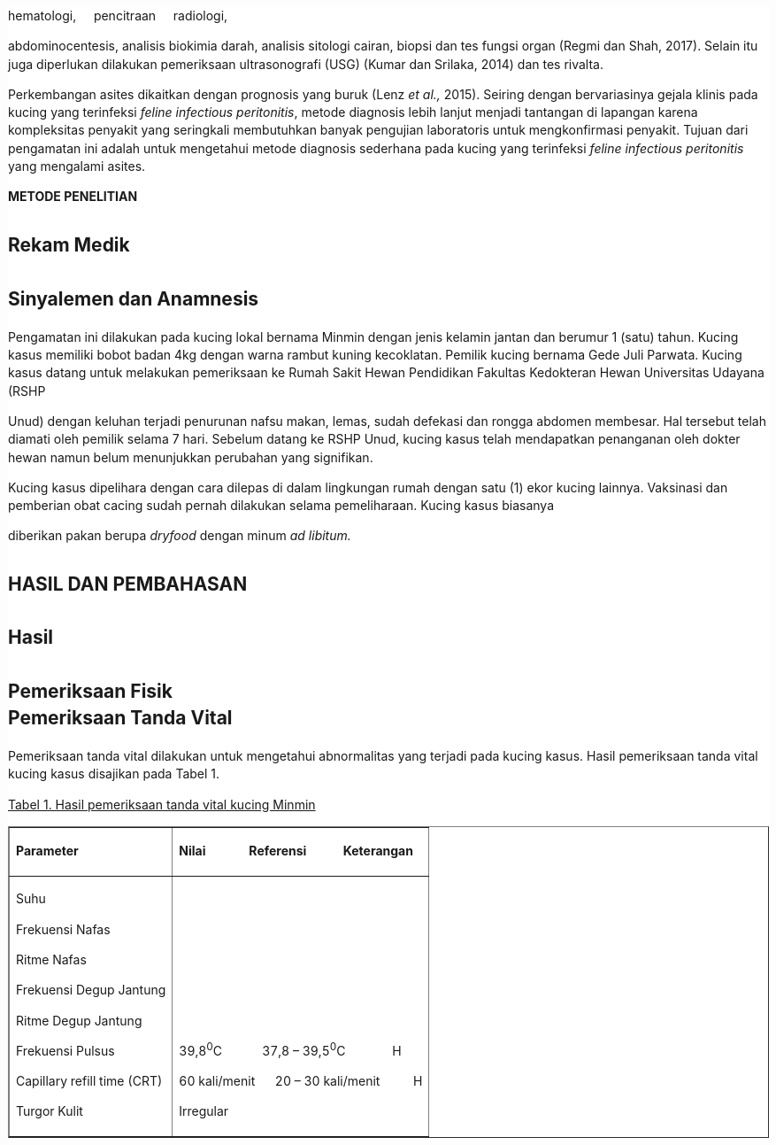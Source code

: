 <p><span class="font4">hematologi, &nbsp;&nbsp;&nbsp;&nbsp;pencitraan &nbsp;&nbsp;&nbsp;&nbsp;radiologi,</span></p>
<p><span class="font4">abdominocentesis, analisis biokimia darah, analisis sitologi cairan, biopsi dan tes fungsi organ (Regmi dan Shah, 2017). Selain itu juga diperlukan dilakukan pemeriksaan ultrasonografi (USG) (Kumar dan Srilaka, 2014) dan tes rivalta.</span></p>
<p><span class="font4">Perkembangan asites dikaitkan dengan prognosis yang buruk (Lenz </span><span class="font4" style="font-style:italic;">et al.,</span><span class="font4"> 2015). Seiring dengan bervariasinya gejala klinis pada kucing yang terinfeksi </span><span class="font4" style="font-style:italic;">feline infectious peritonitis</span><span class="font4">, metode diagnosis lebih lanjut menjadi tantangan di lapangan karena kompleksitas penyakit yang seringkali membutuhkan banyak pengujian laboratoris untuk mengkonfirmasi penyakit. Tujuan dari pengamatan ini adalah untuk mengetahui metode diagnosis sederhana pada kucing yang terinfeksi </span><span class="font4" style="font-style:italic;">feline infectious peritonitis</span><span class="font4"> yang mengalami asites.</span></p>
<p><span class="font4" style="font-weight:bold;">METODE PENELITIAN</span></p>
<h2><a name="bookmark10"></a><span class="font4" style="font-weight:bold;"><a name="bookmark11"></a>Rekam Medik</span><br><br><span class="font4" style="font-weight:bold;"><a name="bookmark12"></a>Sinyalemen dan Anamnesis</span></h2>
<p><span class="font4">Pengamatan ini dilakukan pada kucing lokal bernama Minmin dengan jenis kelamin jantan dan berumur 1 (satu) tahun. Kucing kasus memiliki bobot badan 4kg dengan warna rambut kuning kecoklatan. Pemilik kucing bernama Gede Juli Parwata. Kucing kasus datang untuk melakukan pemeriksaan ke Rumah Sakit Hewan Pendidikan Fakultas Kedokteran Hewan Universitas Udayana (RSHP</span></p>
<p><span class="font4">Unud) dengan keluhan terjadi penurunan nafsu makan, lemas, sudah defekasi dan rongga abdomen membesar. Hal tersebut telah diamati oleh pemilik selama 7 hari. Sebelum datang ke RSHP Unud, kucing kasus telah mendapatkan penanganan oleh dokter hewan namun belum menunjukkan perubahan yang signifikan.</span></p>
<p><span class="font4">Kucing kasus dipelihara dengan cara dilepas di dalam lingkungan rumah dengan satu (1) ekor kucing lainnya. Vaksinasi dan pemberian obat cacing sudah pernah dilakukan selama pemeliharaan. Kucing kasus biasanya</span></p>
<p><span class="font4">diberikan pakan berupa </span><span class="font4" style="font-style:italic;">dryfood</span><span class="font4"> dengan minum </span><span class="font4" style="font-style:italic;">ad libitum.</span></p>
<h2><a name="bookmark13"></a><span class="font4" style="font-weight:bold;"><a name="bookmark14"></a>HASIL DAN PEMBAHASAN</span></h2>
<h2><a name="bookmark15"></a><span class="font4" style="font-weight:bold;"><a name="bookmark16"></a>Hasil</span><br><br><span class="font4" style="font-weight:bold;"><a name="bookmark17"></a>Pemeriksaan Fisik</span><br><span class="font4" style="font-weight:bold;"><a name="bookmark18"></a>Pemeriksaan Tanda Vital</span></h2>
<p><span class="font4">Pemeriksaan tanda vital dilakukan untuk mengetahui abnormalitas yang terjadi pada kucing kasus. Hasil pemeriksaan tanda vital kucing kasus disajikan pada Tabel 1.</span></p>
<p><span class="font4" style="text-decoration:underline;">Tabel 1. Hasil pemeriksaan tanda vital kucing Minmin</span></p>
<table border="1">
<tr><td style="vertical-align:bottom;">
<p><span class="font4" style="font-weight:bold;">Parameter</span></p></td><td style="vertical-align:bottom;">
<p><span class="font4" style="font-weight:bold;">Nilai &nbsp;&nbsp;&nbsp;&nbsp;&nbsp;&nbsp;&nbsp;&nbsp;&nbsp;&nbsp;&nbsp;&nbsp;Referensi &nbsp;&nbsp;&nbsp;&nbsp;&nbsp;&nbsp;&nbsp;&nbsp;&nbsp;&nbsp;Keterangan</span></p></td></tr>
<tr><td style="vertical-align:bottom;">
<p><span class="font4">Suhu</span></p>
<p><span class="font4">Frekuensi Nafas</span></p>
<p><span class="font4">Ritme Nafas</span></p>
<p><span class="font4">Frekuensi Degup Jantung</span></p>
<p><span class="font4">Ritme Degup Jantung</span></p>
<p><span class="font4">Frekuensi Pulsus</span></p>
<p><span class="font4">Capillary refill time (CRT)</span></p>
<p><span class="font4">Turgor Kulit</span></p></td><td style="vertical-align:bottom;">
<p><span class="font4">39,8<sup>0</sup>C &nbsp;&nbsp;&nbsp;&nbsp;&nbsp;&nbsp;&nbsp;&nbsp;&nbsp;&nbsp;&nbsp;37,8 – 39,5<sup>0</sup>C &nbsp;&nbsp;&nbsp;&nbsp;&nbsp;&nbsp;&nbsp;&nbsp;&nbsp;&nbsp;&nbsp;&nbsp;&nbsp;H</span></p>
<p><span class="font4">60 kali/menit &nbsp;&nbsp;&nbsp;&nbsp;&nbsp;20 – 30 kali/menit &nbsp;&nbsp;&nbsp;&nbsp;&nbsp;&nbsp;&nbsp;&nbsp;&nbsp;H</span></p>
<p><span class="font4">Irregular</span></p>